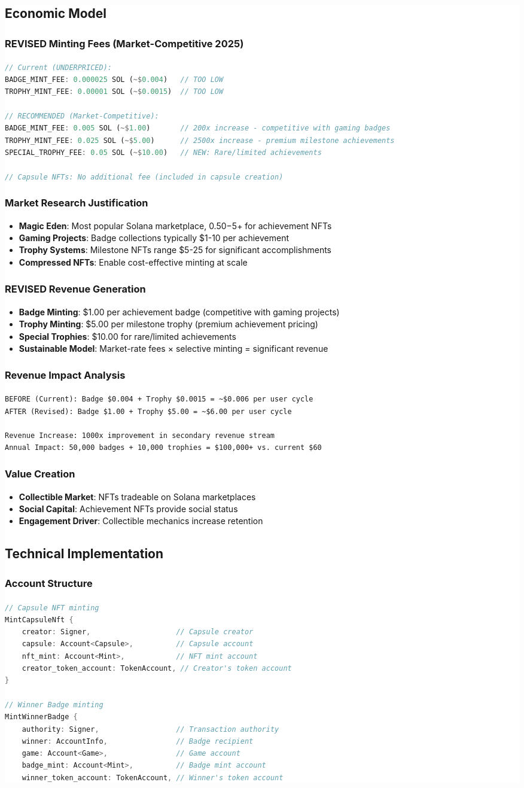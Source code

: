 ## Economic Model

### **REVISED** Minting Fees (Market-Competitive 2025)
```rust
// Current (UNDERPRICED):
BADGE_MINT_FEE: 0.000025 SOL (~$0.004)   // TOO LOW
TROPHY_MINT_FEE: 0.00001 SOL (~$0.0015)  // TOO LOW

// RECOMMENDED (Market-Competitive):
BADGE_MINT_FEE: 0.005 SOL (~$1.00)       // 200x increase - competitive with gaming badges
TROPHY_MINT_FEE: 0.025 SOL (~$5.00)      // 2500x increase - premium milestone achievements
SPECIAL_TROPHY_FEE: 0.05 SOL (~$10.00)   // NEW: Rare/limited achievements

// Capsule NFTs: No additional fee (included in capsule creation)
```

### **Market Research Justification**
- **Magic Eden**: Most popular Solana marketplace, $0.50-$5+ for achievement NFTs
- **Gaming Projects**: Badge collections typically $1-10 per achievement
- **Trophy Systems**: Milestone NFTs range $5-25 for significant accomplishments
- **Compressed NFTs**: Enable cost-effective minting at scale

### **REVISED** Revenue Generation
- **Badge Minting**: $1.00 per achievement badge (competitive with gaming projects)
- **Trophy Minting**: $5.00 per milestone trophy (premium achievement pricing)
- **Special Trophies**: $10.00 for rare/limited achievements
- **Sustainable Model**: Market-rate fees × selective minting = significant revenue

### **Revenue Impact Analysis**
```
BEFORE (Current): Badge $0.004 + Trophy $0.0015 = ~$0.006 per user cycle
AFTER (Revised): Badge $1.00 + Trophy $5.00 = ~$6.00 per user cycle

Revenue Increase: 1000x improvement in secondary revenue stream
Annual Impact: 50,000 badges + 10,000 trophies = $100,000+ vs. current $60
```

### Value Creation
- **Collectible Market**: NFTs tradeable on Solana marketplaces
- **Social Capital**: Achievement NFTs provide social status
- **Engagement Driver**: Collectible mechanics increase retention

## Technical Implementation

### Account Structure
```rust
// Capsule NFT minting
MintCapsuleNft {
    creator: Signer,                    // Capsule creator
    capsule: Account<Capsule>,          // Capsule account
    nft_mint: Account<Mint>,            // NFT mint account
    creator_token_account: TokenAccount, // Creator's token account
}

// Winner Badge minting  
MintWinnerBadge {
    authority: Signer,                  // Transaction authority
    winner: AccountInfo,                // Badge recipient
    game: Account<Game>,                // Game account
    badge_mint: Account<Mint>,          // Badge mint account
    winner_token_account: TokenAccount, // Winner's token account
```